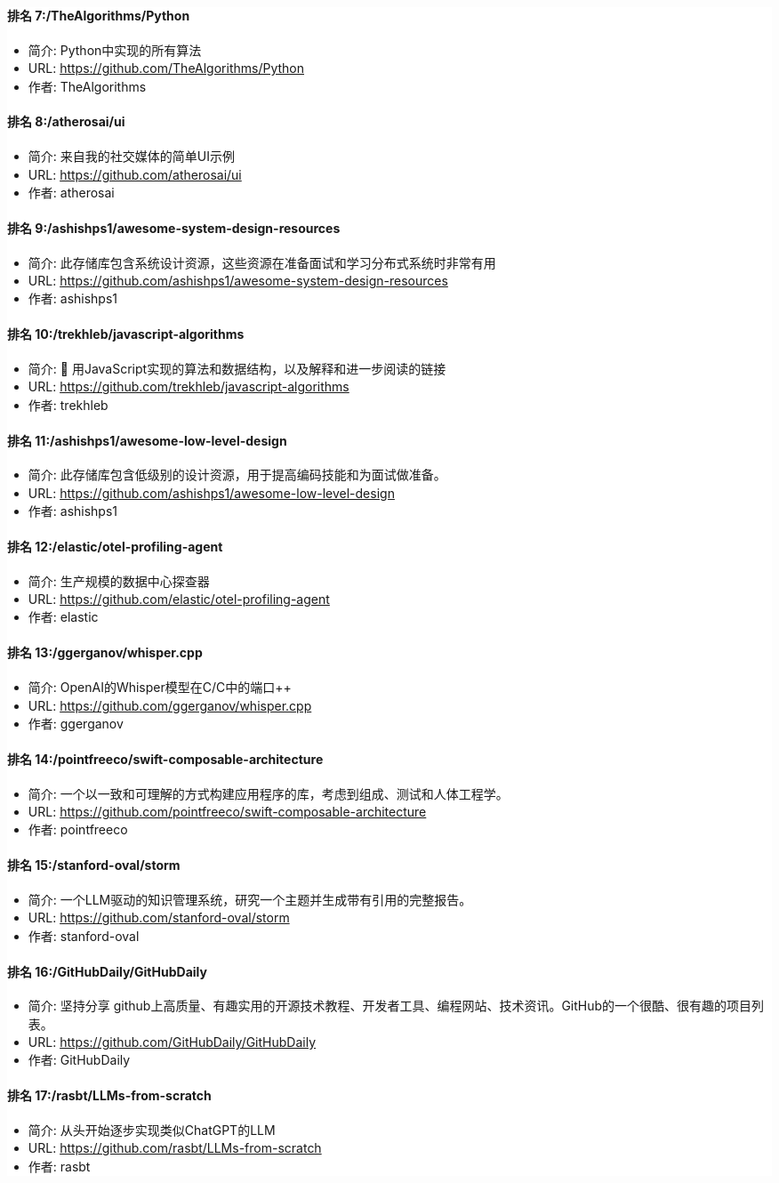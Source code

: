 #### 排名 7:/TheAlgorithms/Python
- 简介: Python中实现的所有算法
- URL: https://github.com/TheAlgorithms/Python
- 作者: TheAlgorithms 

#### 排名 8:/atherosai/ui
- 简介: 来自我的社交媒体的简单UI示例
- URL: https://github.com/atherosai/ui
- 作者: atherosai 

#### 排名 9:/ashishps1/awesome-system-design-resources
- 简介: 此存储库包含系统设计资源，这些资源在准备面试和学习分布式系统时非常有用
- URL: https://github.com/ashishps1/awesome-system-design-resources
- 作者: ashishps1 

#### 排名 10:/trekhleb/javascript-algorithms
- 简介: 📝 用JavaScript实现的算法和数据结构，以及解释和进一步阅读的链接
- URL: https://github.com/trekhleb/javascript-algorithms
- 作者: trekhleb 

#### 排名 11:/ashishps1/awesome-low-level-design
- 简介: 此存储库包含低级别的设计资源，用于提高编码技能和为面试做准备。
- URL: https://github.com/ashishps1/awesome-low-level-design
- 作者: ashishps1 

#### 排名 12:/elastic/otel-profiling-agent
- 简介: 生产规模的数据中心探查器
- URL: https://github.com/elastic/otel-profiling-agent
- 作者: elastic 

#### 排名 13:/ggerganov/whisper.cpp
- 简介: OpenAI的Whisper模型在C/C中的端口++
- URL: https://github.com/ggerganov/whisper.cpp
- 作者: ggerganov 

#### 排名 14:/pointfreeco/swift-composable-architecture
- 简介: 一个以一致和可理解的方式构建应用程序的库，考虑到组成、测试和人体工程学。
- URL: https://github.com/pointfreeco/swift-composable-architecture
- 作者: pointfreeco 

#### 排名 15:/stanford-oval/storm
- 简介: 一个LLM驱动的知识管理系统，研究一个主题并生成带有引用的完整报告。
- URL: https://github.com/stanford-oval/storm
- 作者: stanford-oval 

#### 排名 16:/GitHubDaily/GitHubDaily
- 简介: 坚持分享 github上高质量、有趣实用的开源技术教程、开发者工具、编程网站、技术资讯。GitHub的一个很酷、很有趣的项目列表。
- URL: https://github.com/GitHubDaily/GitHubDaily
- 作者: GitHubDaily 

#### 排名 17:/rasbt/LLMs-from-scratch
- 简介: 从头开始逐步实现类似ChatGPT的LLM
- URL: https://github.com/rasbt/LLMs-from-scratch
- 作者: rasbt 
